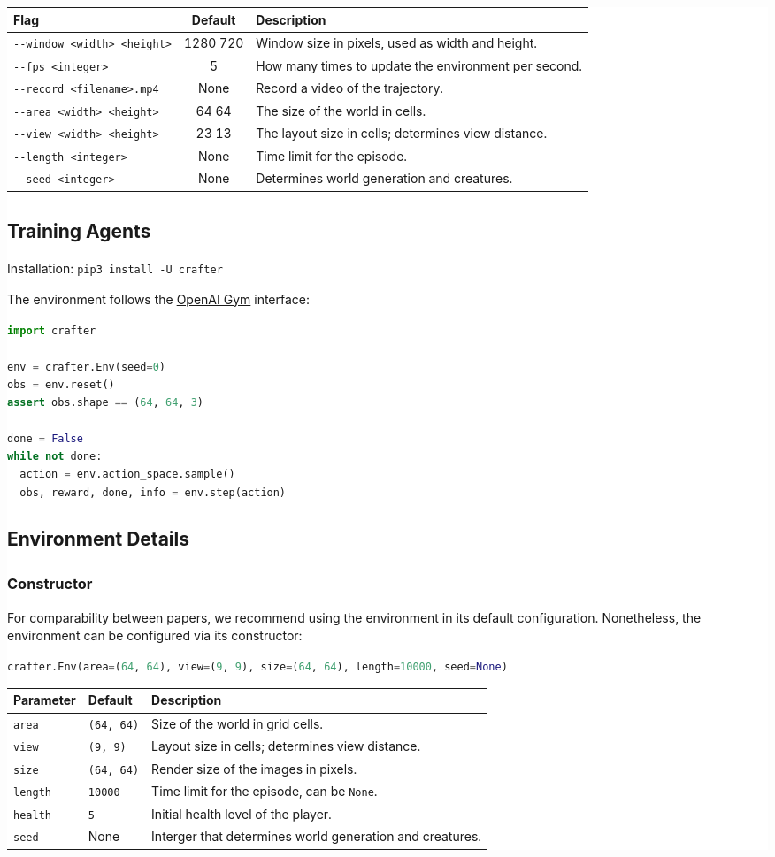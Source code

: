 | Flag | Default | Description |
| :--- | :-----: | :---------- |
| `--window <width> <height>` | 1280 720 | Window size in pixels, used as width and height. |
| `--fps <integer>` | 5 | How many times to update the environment per second. |
| `--record <filename>.mp4` | None | Record a video of the trajectory. |
| `--area <width> <height>` | 64 64 | The size of the world in cells. |
| `--view <width> <height>` | 23 13 | The layout size in cells; determines view distance. |
| `--length <integer>` | None | Time limit for the episode. |
| `--seed <integer>` | None | Determines world generation and creatures. |

## Training Agents

Installation: `pip3 install -U crafter`

The environment follows the [OpenAI Gym][gym] interface:

```py
import crafter

env = crafter.Env(seed=0)
obs = env.reset()
assert obs.shape == (64, 64, 3)

done = False
while not done:
  action = env.action_space.sample()
  obs, reward, done, info = env.step(action)
```

[gym]: https://github.com/openai/gym

## Environment Details

### Constructor

For comparability between papers, we recommend using the environment in its
default configuration. Nonetheless, the environment can be configured via its
constructor:

```py
crafter.Env(area=(64, 64), view=(9, 9), size=(64, 64), length=10000, seed=None)
```

| Parameter | Default | Description |
| :-------- | :------ | :---------- |
| `area` | `(64, 64)` | Size of the world in grid cells. |
| `view` | `(9, 9)` | Layout size in cells; determines view distance. |
| `size` | `(64, 64)` | Render size of the images in pixels. |
| `length` | `10000` | Time limit for the episode, can be `None`. |
| `health` | `5` | Initial health level of the player. |
| `seed` | None | Interger that determines world generation and creatures. |


[dreamerv2]: https://github.com/danijar/dreamerv2
[issues]: https://github.com/danijar/crafter/issues